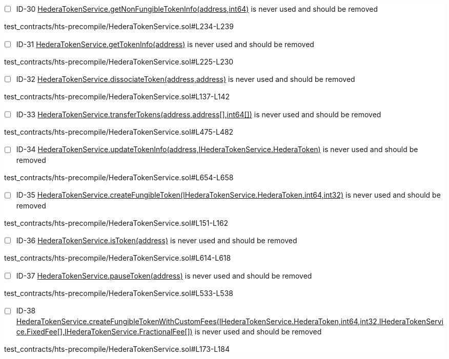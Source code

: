 
 - [ ] ID-30
[HederaTokenService.getNonFungibleTokenInfo(address,int64)](test_contracts/hts-precompile/HederaTokenService.sol#L234-L239) is never used and should be removed

test_contracts/hts-precompile/HederaTokenService.sol#L234-L239


 - [ ] ID-31
[HederaTokenService.getTokenInfo(address)](test_contracts/hts-precompile/HederaTokenService.sol#L225-L230) is never used and should be removed

test_contracts/hts-precompile/HederaTokenService.sol#L225-L230


 - [ ] ID-32
[HederaTokenService.dissociateToken(address,address)](test_contracts/hts-precompile/HederaTokenService.sol#L137-L142) is never used and should be removed

test_contracts/hts-precompile/HederaTokenService.sol#L137-L142


 - [ ] ID-33
[HederaTokenService.transferTokens(address,address[],int64[])](test_contracts/hts-precompile/HederaTokenService.sol#L475-L482) is never used and should be removed

test_contracts/hts-precompile/HederaTokenService.sol#L475-L482


 - [ ] ID-34
[HederaTokenService.updateTokenInfo(address,IHederaTokenService.HederaToken)](test_contracts/hts-precompile/HederaTokenService.sol#L654-L658) is never used and should be removed

test_contracts/hts-precompile/HederaTokenService.sol#L654-L658


 - [ ] ID-35
[HederaTokenService.createFungibleToken(IHederaTokenService.HederaToken,int64,int32)](test_contracts/hts-precompile/HederaTokenService.sol#L151-L162) is never used and should be removed

test_contracts/hts-precompile/HederaTokenService.sol#L151-L162


 - [ ] ID-36
[HederaTokenService.isToken(address)](test_contracts/hts-precompile/HederaTokenService.sol#L614-L618) is never used and should be removed

test_contracts/hts-precompile/HederaTokenService.sol#L614-L618


 - [ ] ID-37
[HederaTokenService.pauseToken(address)](test_contracts/hts-precompile/HederaTokenService.sol#L533-L538) is never used and should be removed

test_contracts/hts-precompile/HederaTokenService.sol#L533-L538


 - [ ] ID-38
[HederaTokenService.createFungibleTokenWithCustomFees(IHederaTokenService.HederaToken,int64,int32,IHederaTokenService.FixedFee[],IHederaTokenService.FractionalFee[])](test_contracts/hts-precompile/HederaTokenService.sol#L173-L184) is never used and should be removed

test_contracts/hts-precompile/HederaTokenService.sol#L173-L184
